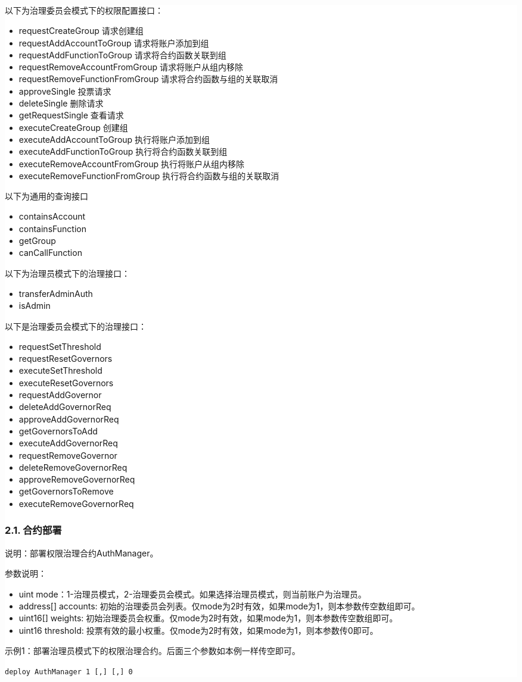 以下为治理委员会模式下的权限配置接口：
- requestCreateGroup 请求创建组
- requestAddAccountToGroup 请求将账户添加到组
- requestAddFunctionToGroup 请求将合约函数关联到组
- requestRemoveAccountFromGroup 请求将账户从组内移除
- requestRemoveFunctionFromGroup 请求将合约函数与组的关联取消
- approveSingle 投票请求
- deleteSingle 删除请求
- getRequestSingle 查看请求
- executeCreateGroup 创建组
- executeAddAccountToGroup 执行将账户添加到组
- executeAddFunctionToGroup 执行将合约函数关联到组
- executeRemoveAccountFromGroup 执行将账户从组内移除
- executeRemoveFunctionFromGroup 执行将合约函数与组的关联取消

以下为通用的查询接口
- containsAccount
- containsFunction
- getGroup
- canCallFunction

以下为治理员模式下的治理接口：
- transferAdminAuth
- isAdmin

以下是治理委员会模式下的治理接口：
- requestSetThreshold
- requestResetGovernors
- executeSetThreshold
- executeResetGovernors
- requestAddGovernor
- deleteAddGovernorReq
- approveAddGovernorReq
- getGovernorsToAdd
- executeAddGovernorReq
- requestRemoveGovernor
- deleteRemoveGovernorReq
- approveRemoveGovernorReq
- getGovernorsToRemove
- executeRemoveGovernorReq

### 2.1. 合约部署

说明：部署权限治理合约AuthManager。

参数说明：
- uint mode：1-治理员模式，2-治理委员会模式。如果选择治理员模式，则当前账户为治理员。
- address[] accounts: 初始的治理委员会列表。仅mode为2时有效，如果mode为1，则本参数传空数组即可。
- uint16[] weights: 初始治理委员会权重。仅mode为2时有效，如果mode为1，则本参数传空数组即可。
- uint16 threshold: 投票有效的最小权重。仅mode为2时有效，如果mode为1，则本参数传0即可。

示例1：部署治理员模式下的权限治理合约。后面三个参数如本例一样传空即可。

```
deploy AuthManager 1 [,] [,] 0
```
